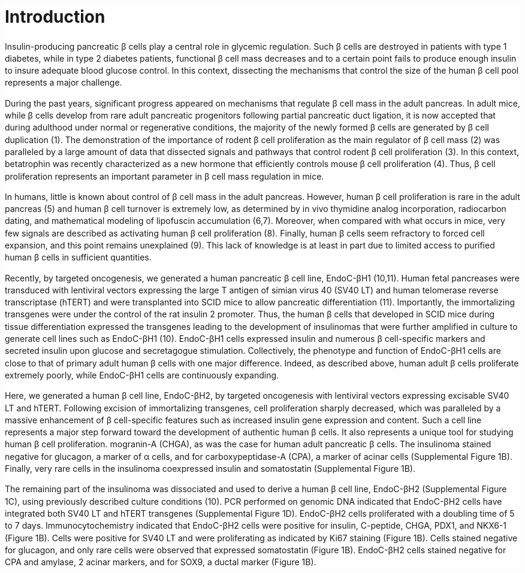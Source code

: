 # Introduction

Insulin-producing pancreatic β cells play a central role in glycemic regulation. Such β cells are destroyed in patients with type 1 diabetes, while in type 2 diabetes patients, functional β cell mass decreases and to a certain point fails to produce enough insulin to insure adequate blood glucose control. In this context, dissecting the mechanisms that control the size of the human β cell pool represents a major challenge.

During the past years, significant progress appeared on mechanisms that regulate β cell mass in the adult pancreas. In adult mice, while β cells develop from rare adult pancreatic progenitors following partial pancreatic duct ligation, it is now accepted that during adulthood under normal or regenerative conditions, the majority of the newly formed β cells are generated by β cell duplication (1). The demonstration of the importance of rodent β cell proliferation as the main regulator of β cell mass (2) was paralleled by a large amount of data that dissected signals and pathways that control rodent β cell proliferation (3). In this context, betatrophin was recently characterized as a new hormone that efficiently controls mouse β cell proliferation (4). Thus, β cell proliferation represents an important parameter in β cell mass regulation in mice.

In humans, little is known about control of β cell mass in the adult pancreas. However, human β cell proliferation is rare in the adult pancreas (5) and human β cell turnover is extremely low, as determined by in vivo thymidine analog incorporation, radiocarbon dating, and mathematical modeling of lipofuscin accumulation (6,7). Moreover, when compared with what occurs in mice, very few signals are described as activating human β cell proliferation (8). Finally, human β cells seem refractory to forced cell expansion, and this point remains unexplained (9). This lack of knowledge is at least in part due to limited access to purified human β cells in sufficient quantities.

Recently, by targeted oncogenesis, we generated a human pancreatic β cell line, EndoC-βH1 (10,11). Human fetal pancreases were transduced with lentiviral vectors expressing the large T antigen of simian virus 40 (SV40 LT) and human telomerase reverse transcriptase (hTERT) and were transplanted into SCID mice to allow pancreatic differentiation (11). Importantly, the immortalizing transgenes were under the control of the rat insulin 2 promoter. Thus, the human β cells that developed in SCID mice during tissue differentiation expressed the transgenes leading to the development of insulinomas that were further amplified in culture to generate cell lines such as EndoC-βH1 (10). EndoC-βH1 cells expressed insulin and numerous β cell-specific markers and secreted insulin upon glucose and secretagogue stimulation. Collectively, the phenotype and function of EndoC-βH1 cells are close to that of primary adult human β cells with one major difference. Indeed, as described above, human adult β cells proliferate extremely poorly, while EndoC-βH1 cells are continuously expanding.

Here, we generated a human β cell line, EndoC-βH2, by targeted oncogenesis with lentiviral vectors expressing excisable SV40 LT and hTERT. Following excision of immortalizing transgenes, cell proliferation sharply decreased, which was paralleled by a massive enhancement of β cell-specific features such as increased insulin gene expression and content. Such a cell line represents a major step forward toward the development of authentic human β cells. It also represents a unique tool for studying human β cell proliferation. mogranin-A (CHGA), as was the case for human adult pancreatic β cells. The insulinoma stained negative for glucagon, a marker of α cells, and for carboxypeptidase-A (CPA), a marker of acinar cells (Supplemental Figure 1B). Finally, very rare cells in the insulinoma coexpressed insulin and somatostatin (Supplemental Figure 1B).

The remaining part of the insulinoma was dissociated and used to derive a human β cell line, EndoC-βH2 (Supplemental Figure 1C), using previously described culture conditions (10). PCR performed on genomic DNA indicated that EndoC-βH2 cells have integrated both SV40 LT and hTERT transgenes (Supplemental Figure 1D). EndoC-βH2 cells proliferated with a doubling time of 5 to 7 days. Immunocytochemistry indicated that EndoC-βH2 cells were positive for insulin, C-peptide, CHGA, PDX1, and NKX6-1 (Figure 1B). Cells were positive for SV40 LT and were proliferating as indicated by Ki67 staining (Figure 1B). Cells stained negative for glucagon, and only rare cells were observed that expressed somatostatin (Figure 1B). EndoC-βH2 cells stained negative for CPA and amylase, 2 acinar markers, and for SOX9, a ductal marker (Figure 1B).
